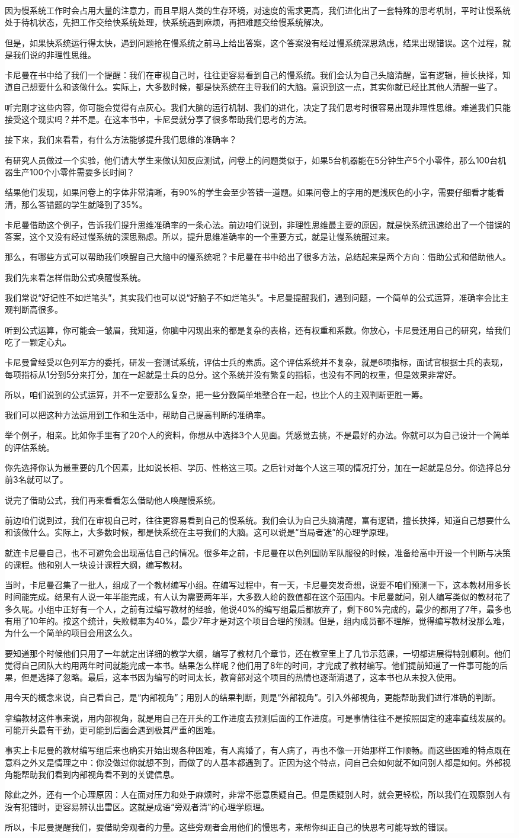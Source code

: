 因为慢系统工作时会占用大量的注意力，而且早期人类的生存环境，对速度的需求更高，我们进化出了一套特殊的思考机制，平时让慢系统处于待机状态，先把工作交给快系统处理，快系统遇到麻烦，再把难题交给慢系统解决。

但是，如果快系统运行得太快，遇到问题抢在慢系统之前马上给出答案，这个答案没有经过慢系统深思熟虑，结果出现错误。这个过程，就是我们说的非理性思维。

卡尼曼在书中给了我们一个提醒：我们在审视自己时，往往更容易看到自己的慢系统。我们会认为自己头脑清醒，富有逻辑，擅长抉择，知道自己想要什么和该做什么。实际上，大多数时候，都是快系统在主导我们的大脑。意识到这一点，其实你就已经比其他人清醒一些了。



听完刚才这些内容，你可能会觉得有点灰心。我们大脑的运行机制、我们的进化，决定了我们思考时很容易出现非理性思维。难道我们只能接受这个现实吗？并不是。在这本书中，卡尼曼就分享了很多帮助我们思考的方法。

接下来，我们来看看，有什么方法能够提升我们思维的准确率？

有研究人员做过一个实验，他们请大学生来做认知反应测试，问卷上的问题类似于，如果5台机器能在5分钟生产5个小零件，那么100台机器生产100个小零件需要多长时间？

结果他们发现，如果问卷上的字体非常清晰，有90%的学生会至少答错一道题。如果问卷上的字用的是浅灰色的小字，需要仔细看才能看清，那么答错题的学生就降到了35%。

卡尼曼借助这个例子，告诉我们提升思维准确率的一条心法。前边咱们说到，非理性思维最主要的原因，就是快系统迅速给出了一个错误的答案，这个又没有经过慢系统的深思熟虑。所以，提升思维准确率的一个重要方式，就是让慢系统醒过来。

那么，有哪些方式可以帮助我们唤醒自己大脑中的慢系统呢？卡尼曼在书中给出了很多方法，总结起来是两个方向：借助公式和借助他人。

我们先来看怎样借助公式唤醒慢系统。

我们常说“好记性不如烂笔头”，其实我们也可以说“好脑子不如烂笔头”。卡尼曼提醒我们，遇到问题，一个简单的公式运算，准确率会比主观判断高很多。

听到公式运算，你可能会一皱眉，我知道，你脑中闪现出来的都是复杂的表格，还有权重和系数。你放心，卡尼曼还用自己的研究，给我们吃了一颗定心丸。

卡尼曼曾经受以色列军方的委托，研发一套测试系统，评估士兵的素质。这个评估系统并不复杂，就是6项指标，面试官根据士兵的表现，每项指标从1分到5分来打分，加在一起就是士兵的总分。这个系统并没有繁复的指标，也没有不同的权重，但是效果非常好。

所以，咱们说到的公式运算，并不一定要那么复杂，把一些分数简单地整合在一起，也比个人的主观判断更胜一筹。

我们可以把这种方法运用到工作和生活中，帮助自己提高判断的准确率。

举个例子，相亲。比如你手里有了20个人的资料，你想从中选择3个人见面。凭感觉去挑，不是最好的办法。你就可以为自己设计一个简单的评估系统。

你先选择你认为最重要的几个因素，比如说长相、学历、性格这三项。之后针对每个人这三项的情况打分，加在一起就是总分。你选择总分前3名就可以了。

说完了借助公式，我们再来看看怎么借助他人唤醒慢系统。

前边咱们说到过，我们在审视自己时，往往更容易看到自己的慢系统。我们会认为自己头脑清醒，富有逻辑，擅长抉择，知道自己想要什么和该做什么。实际上，大多数时候，都是快系统在主导我们的大脑。这可以说是“当局者迷”的心理学原理。

就连卡尼曼自己，也不可避免会出现高估自己的情况。很多年之前，卡尼曼在以色列国防军队服役的时候，准备给高中开设一个判断与决策的课程。他和别人一块设计课程大纲，编写教材。

当时，卡尼曼召集了一批人，组成了一个教材编写小组。在编写过程中，有一天，卡尼曼突发奇想，说要不咱们预测一下，这本教材用多长时间能完成。结果有人说一年半能完成，有人认为需要两年半，大多数人给的数值都在这个范围内。卡尼曼就问，别人编写类似的教材花了多久呢。小组中正好有一个人，之前有过编写教材的经验，他说40%的编写组最后都放弃了，剩下60%完成的，最少的都用了7年，最多也有用了10年的。按这个统计，失败概率为40%，最少7年才是对这个项目合理的预测。但是，组内成员都不理解，觉得编写教材没那么难，为什么一个简单的项目会用这么久。

要知道那个时候他们只用了一年就定出详细的教学大纲，编写了教材几个章节，还在教室里上了几节示范课，一切都进展得特别顺利。他们觉得自己团队大约用两年时间就能完成一本书。结果怎么样呢？他们用了8年的时间，才完成了教材编写。他们提前知道了一件事可能的后果，但是选择了忽略。最后，这本书因为编写的时间太长，教育部对这个项目的热情也逐渐消退了，这本书也从未投入使用。

用今天的概念来说，自己看自己，是“内部视角”；用别人的结果判断，则是“外部视角”。引入外部视角，更能帮助我们进行准确的判断。

拿编教材这件事来说，用内部视角，就是用自己在开头的工作进度去预测后面的工作进度。可是事情往往不是按照固定的速率直线发展的。可能开头最有干劲，更可能到后面会遇到极其严重的困难。

事实上卡尼曼的教材编写组后来也确实开始出现各种困难，有人离婚了，有人病了，再也不像一开始那样工作顺畅。而这些困难的特点既在意料之外又是情理之中：你没做过你就想不到，而做了的人基本都遇到了。正因为这个特点，问自己会如何就不如问别人都是如何。外部视角能帮助我们看到内部视角看不到的关键信息。

除此之外，还有一个心理原因：人在面对压力和处于麻烦时，非常不愿意质疑自己。但是质疑别人时，就会更轻松，所以我们在观察别人有没有犯错时，更容易辨认出雷区。这就是成语“旁观者清”的心理学原理。

所以，卡尼曼提醒我们，要借助旁观者的力量。这些旁观者会用他们的慢思考，来帮你纠正自己的快思考可能导致的错误。
